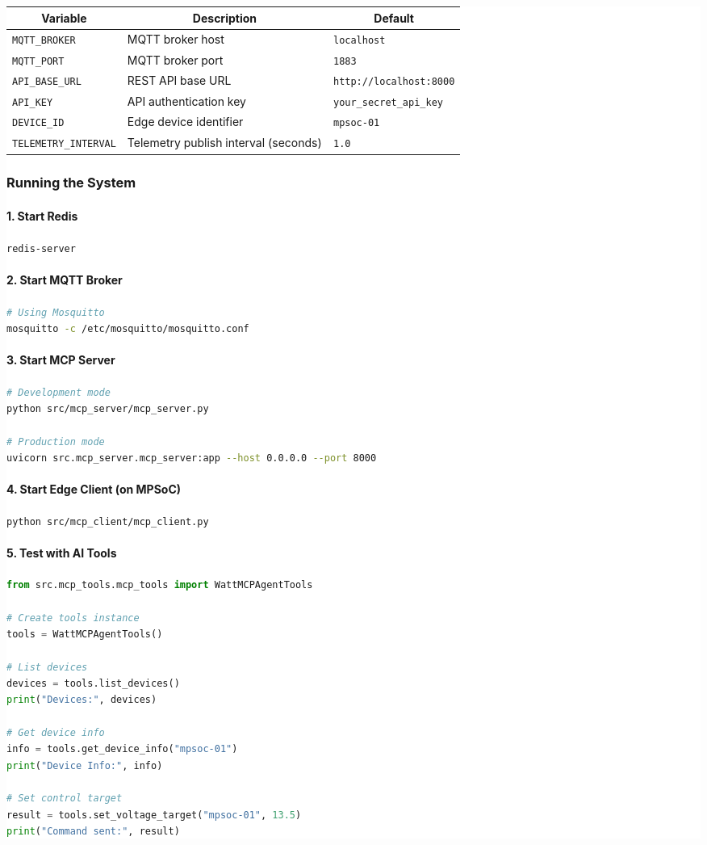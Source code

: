 | Variable | Description | Default |
|----------|-------------|---------|
| `MQTT_BROKER` | MQTT broker host | `localhost` |
| `MQTT_PORT` | MQTT broker port | `1883` |
| `API_BASE_URL` | REST API base URL | `http://localhost:8000` |
| `API_KEY` | API authentication key | `your_secret_api_key` |
| `DEVICE_ID` | Edge device identifier | `mpsoc-01` |
| `TELEMETRY_INTERVAL` | Telemetry publish interval (seconds) | `1.0` |

### Running the System

#### 1. Start Redis
```bash
redis-server
```

#### 2. Start MQTT Broker
```bash
# Using Mosquitto
mosquitto -c /etc/mosquitto/mosquitto.conf
```

#### 3. Start MCP Server
```bash
# Development mode
python src/mcp_server/mcp_server.py

# Production mode
uvicorn src.mcp_server.mcp_server:app --host 0.0.0.0 --port 8000
```

#### 4. Start Edge Client (on MPSoC)
```bash
python src/mcp_client/mcp_client.py
```

#### 5. Test with AI Tools
```python
from src.mcp_tools.mcp_tools import WattMCPAgentTools

# Create tools instance
tools = WattMCPAgentTools()

# List devices
devices = tools.list_devices()
print("Devices:", devices)

# Get device info
info = tools.get_device_info("mpsoc-01")
print("Device Info:", info)

# Set control target
result = tools.set_voltage_target("mpsoc-01", 13.5)
print("Command sent:", result)
```
